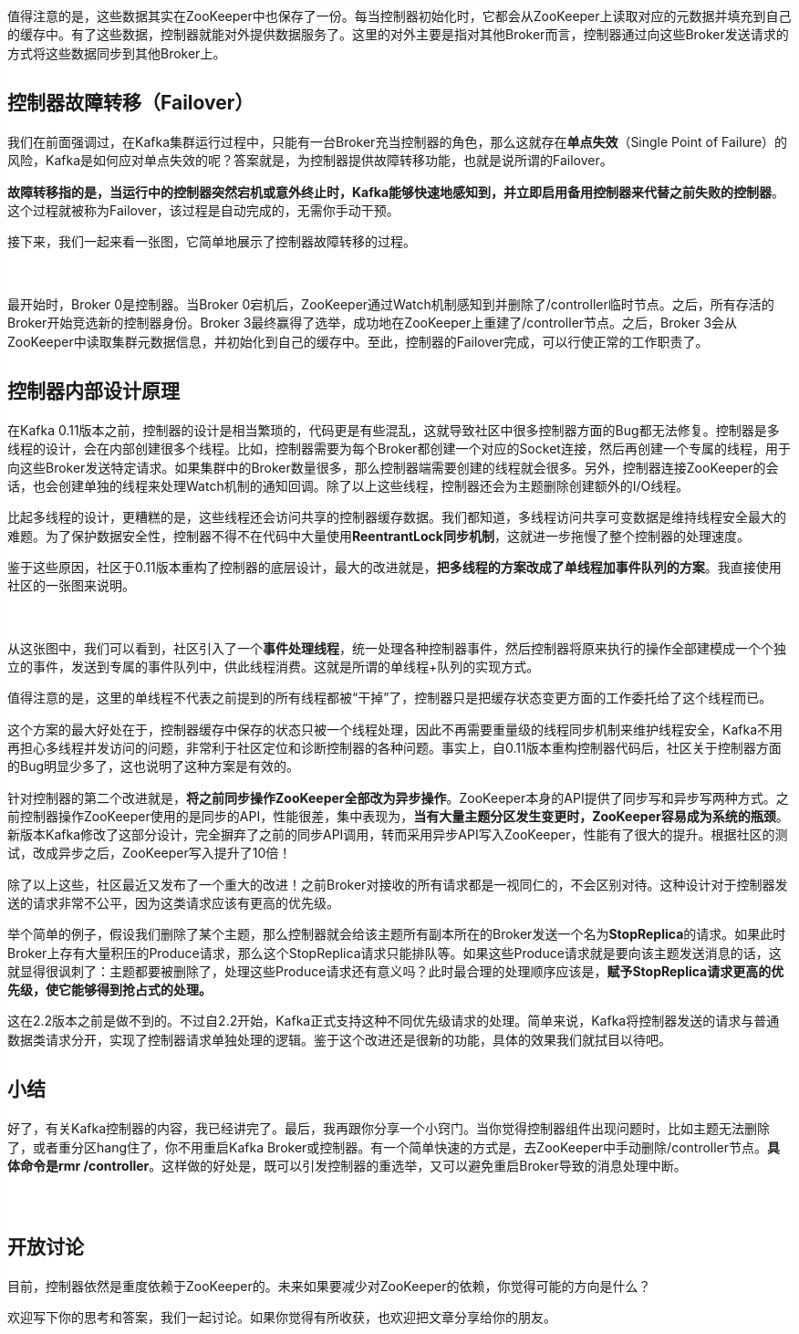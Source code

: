 </ul><p>值得注意的是，这些数据其实在ZooKeeper中也保存了一份。每当控制器初始化时，它都会从ZooKeeper上读取对应的元数据并填充到自己的缓存中。有了这些数据，控制器就能对外提供数据服务了。这里的对外主要是指对其他Broker而言，控制器通过向这些Broker发送请求的方式将这些数据同步到其他Broker上。</p><h2>控制器故障转移（Failover）</h2><p>我们在前面强调过，在Kafka集群运行过程中，只能有一台Broker充当控制器的角色，那么这就存在<strong>单点失效</strong>（Single Point of Failure）的风险，Kafka是如何应对单点失效的呢？答案就是，为控制器提供故障转移功能，也就是说所谓的Failover。</p><p><strong>故障转移指的是，当运行中的控制器突然宕机或意外终止时，Kafka能够快速地感知到，并立即启用备用控制器来代替之前失败的控制器</strong>。这个过程就被称为Failover，该过程是自动完成的，无需你手动干预。</p><p>接下来，我们一起来看一张图，它简单地展示了控制器故障转移的过程。</p><p><img src="https://static001.geekbang.org/resource/image/fb/7d/fb9c538a27253fe069ff7ea2f02fa17d.jpg" alt=""></p><p>最开始时，Broker 0是控制器。当Broker 0宕机后，ZooKeeper通过Watch机制感知到并删除了/controller临时节点。之后，所有存活的Broker开始竞选新的控制器身份。Broker 3最终赢得了选举，成功地在ZooKeeper上重建了/controller节点。之后，Broker 3会从ZooKeeper中读取集群元数据信息，并初始化到自己的缓存中。至此，控制器的Failover完成，可以行使正常的工作职责了。</p><h2>控制器内部设计原理</h2><p>在Kafka 0.11版本之前，控制器的设计是相当繁琐的，代码更是有些混乱，这就导致社区中很多控制器方面的Bug都无法修复。控制器是多线程的设计，会在内部创建很多个线程。比如，控制器需要为每个Broker都创建一个对应的Socket连接，然后再创建一个专属的线程，用于向这些Broker发送特定请求。如果集群中的Broker数量很多，那么控制器端需要创建的线程就会很多。另外，控制器连接ZooKeeper的会话，也会创建单独的线程来处理Watch机制的通知回调。除了以上这些线程，控制器还会为主题删除创建额外的I/O线程。</p><p>比起多线程的设计，更糟糕的是，这些线程还会访问共享的控制器缓存数据。我们都知道，多线程访问共享可变数据是维持线程安全最大的难题。为了保护数据安全性，控制器不得不在代码中大量使用<strong>ReentrantLock同步机制</strong>，这就进一步拖慢了整个控制器的处理速度。</p><p>鉴于这些原因，社区于0.11版本重构了控制器的底层设计，最大的改进就是，<strong>把多线程的方案改成了单线程加事件队列的方案</strong>。我直接使用社区的一张图来说明。</p><p><img src="https://static001.geekbang.org/resource/image/90/a3/90be543d426a6a450f360ab40e2734a3.jpg" alt=""></p><p>从这张图中，我们可以看到，社区引入了一个<strong>事件处理线程</strong>，统一处理各种控制器事件，然后控制器将原来执行的操作全部建模成一个个独立的事件，发送到专属的事件队列中，供此线程消费。这就是所谓的单线程+队列的实现方式。</p><p>值得注意的是，这里的单线程不代表之前提到的所有线程都被“干掉”了，控制器只是把缓存状态变更方面的工作委托给了这个线程而已。</p><p>这个方案的最大好处在于，控制器缓存中保存的状态只被一个线程处理，因此不再需要重量级的线程同步机制来维护线程安全，Kafka不用再担心多线程并发访问的问题，非常利于社区定位和诊断控制器的各种问题。事实上，自0.11版本重构控制器代码后，社区关于控制器方面的Bug明显少多了，这也说明了这种方案是有效的。</p><p>针对控制器的第二个改进就是，<strong>将之前同步操作ZooKeeper全部改为异步操作</strong>。ZooKeeper本身的API提供了同步写和异步写两种方式。之前控制器操作ZooKeeper使用的是同步的API，性能很差，集中表现为，<strong>当有大量主题分区发生变更时，ZooKeeper容易成为系统的瓶颈</strong>。新版本Kafka修改了这部分设计，完全摒弃了之前的同步API调用，转而采用异步API写入ZooKeeper，性能有了很大的提升。根据社区的测试，改成异步之后，ZooKeeper写入提升了10倍！</p><p>除了以上这些，社区最近又发布了一个重大的改进！之前Broker对接收的所有请求都是一视同仁的，不会区别对待。这种设计对于控制器发送的请求非常不公平，因为这类请求应该有更高的优先级。</p><p>举个简单的例子，假设我们删除了某个主题，那么控制器就会给该主题所有副本所在的Broker发送一个名为<strong>StopReplica</strong>的请求。如果此时Broker上存有大量积压的Produce请求，那么这个StopReplica请求只能排队等。如果这些Produce请求就是要向该主题发送消息的话，这就显得很讽刺了：主题都要被删除了，处理这些Produce请求还有意义吗？此时最合理的处理顺序应该是，<strong>赋予StopReplica请求更高的优先级，使它能够得到抢占式的处理。</strong></p><p>这在2.2版本之前是做不到的。不过自2.2开始，Kafka正式支持这种不同优先级请求的处理。简单来说，Kafka将控制器发送的请求与普通数据类请求分开，实现了控制器请求单独处理的逻辑。鉴于这个改进还是很新的功能，具体的效果我们就拭目以待吧。</p><h2>小结</h2><p>好了，有关Kafka控制器的内容，我已经讲完了。最后，我再跟你分享一个小窍门。当你觉得控制器组件出现问题时，比如主题无法删除了，或者重分区hang住了，你不用重启Kafka Broker或控制器。有一个简单快速的方式是，去ZooKeeper中手动删除/controller节点。<strong>具体命令是rmr /controller</strong>。这样做的好处是，既可以引发控制器的重选举，又可以避免重启Broker导致的消息处理中断。</p><p><img src="https://static001.geekbang.org/resource/image/a7/07/a77479402c0fddbf7541d26d72a97707.jpg" alt=""></p><h2>开放讨论</h2><p>目前，控制器依然是重度依赖于ZooKeeper的。未来如果要减少对ZooKeeper的依赖，你觉得可能的方向是什么？</p><p>欢迎写下你的思考和答案，我们一起讨论。如果你觉得有所收获，也欢迎把文章分享给你的朋友。</p>